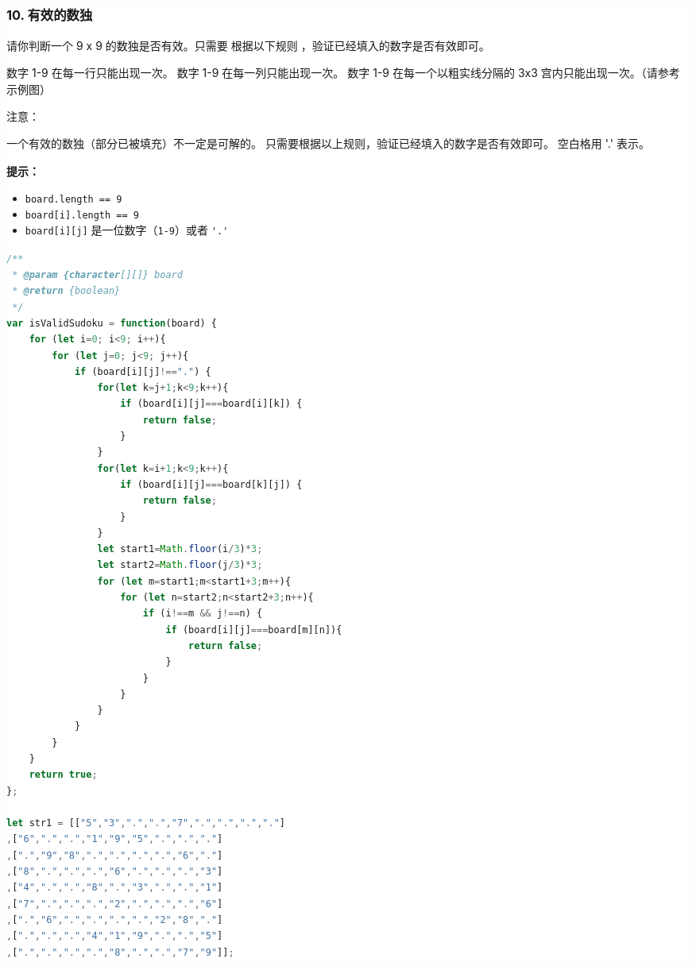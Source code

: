 ### 10. 有效的数独

请你判断一个 9 x 9 的数独是否有效。只需要 根据以下规则 ，验证已经填入的数字是否有效即可。

数字 1-9 在每一行只能出现一次。
数字 1-9 在每一列只能出现一次。
数字 1-9 在每一个以粗实线分隔的 3x3 宫内只能出现一次。（请参考示例图）


注意：

一个有效的数独（部分已被填充）不一定是可解的。
只需要根据以上规则，验证已经填入的数字是否有效即可。
空白格用 '.' 表示。

**提示：**

- `board.length == 9`
- `board[i].length == 9`
- `board[i][j]` 是一位数字（`1-9`）或者 `'.'`

```js
/**
 * @param {character[][]} board
 * @return {boolean}
 */
var isValidSudoku = function(board) {
    for (let i=0; i<9; i++){
        for (let j=0; j<9; j++){
            if (board[i][j]!==".") {
                for(let k=j+1;k<9;k++){
                    if (board[i][j]===board[i][k]) {
                        return false;
                    }
                }
                for(let k=i+1;k<9;k++){
                    if (board[i][j]===board[k][j]) {
                        return false;
                    }
                }
                let start1=Math.floor(i/3)*3;
                let start2=Math.floor(j/3)*3;
                for (let m=start1;m<start1+3;m++){
                    for (let n=start2;n<start2+3;n++){
                        if (i!==m && j!==n) {
                            if (board[i][j]===board[m][n]){
                                return false;
                            }
                        }
                    }
                }
            }
        }
    }
    return true;
};

let str1 = [["5","3",".",".","7",".",".",".","."]
,["6",".",".","1","9","5",".",".","."]
,[".","9","8",".",".",".",".","6","."]
,["8",".",".",".","6",".",".",".","3"]
,["4",".",".","8",".","3",".",".","1"]
,["7",".",".",".","2",".",".",".","6"]
,[".","6",".",".",".",".","2","8","."]
,[".",".",".","4","1","9",".",".","5"]
,[".",".",".",".","8",".",".","7","9"]];

```